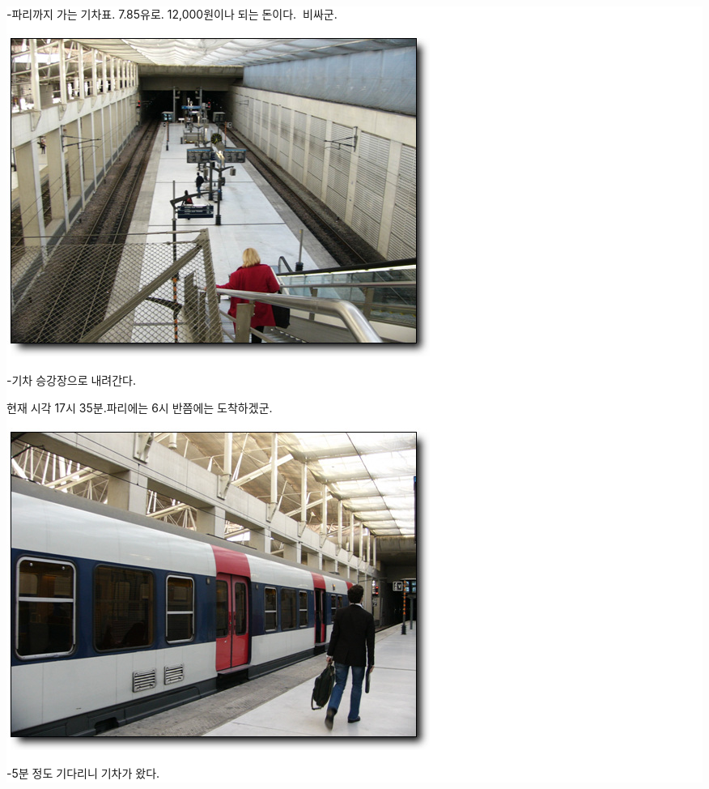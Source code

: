 -파리까지 가는 기차표. 7.85유로. 12,000원이나 되는 돈이다.  비싸군.

![](../pds/200902/04/80/a0109780_498978f298216.jpg)

-기차 승강장으로 내려간다.

현재 시각 17시 35분.파리에는 6시 반쯤에는 도착하겠군.

![](../pds/200902/04/80/a0109780_498978f2af43b.jpg)

-5분 정도 기다리니 기차가 왔다.
